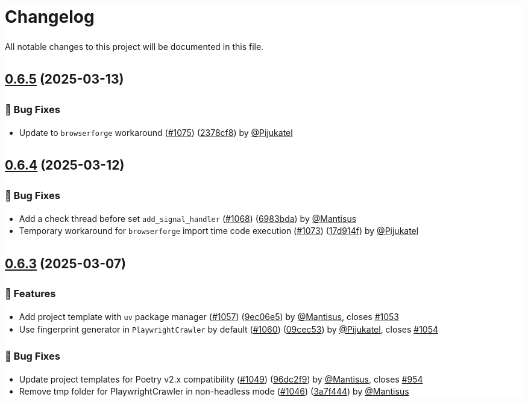 # Changelog

All notable changes to this project will be documented in this file.

## [0.6.5](https://github.com/apify/crawlee-python/releases/tag/v0.6.5) (2025-03-13)

### 🐛 Bug Fixes

- Update to `browserforge` workaround ([#1075](https://github.com/apify/crawlee-python/pull/1075)) ([2378cf8](https://github.com/apify/crawlee-python/commit/2378cf84ab1ed06473049a9ddfca2ba6f166306d)) by [@Pijukatel](https://github.com/Pijukatel)


## [0.6.4](https://github.com/apify/crawlee-python/releases/tag/v0.6.4) (2025-03-12)

### 🐛 Bug Fixes

- Add a check thread before set `add_signal_handler` ([#1068](https://github.com/apify/crawlee-python/pull/1068)) ([6983bda](https://github.com/apify/crawlee-python/commit/6983bda2dbc202b3ecbf7db62b11deee007b4b5f)) by [@Mantisus](https://github.com/Mantisus)
- Temporary workaround for `browserforge` import time code execution ([#1073](https://github.com/apify/crawlee-python/pull/1073)) ([17d914f](https://github.com/apify/crawlee-python/commit/17d914f78242078f88c07d686a567d1091255eb1)) by [@Pijukatel](https://github.com/Pijukatel)


## [0.6.3](https://github.com/apify/crawlee-python/releases/tag/v0.6.3) (2025-03-07)

### 🚀 Features

- Add project template with `uv` package manager ([#1057](https://github.com/apify/crawlee-python/pull/1057)) ([9ec06e5](https://github.com/apify/crawlee-python/commit/9ec06e58032aa11af46ac9cd1ea7bb002a18eb13)) by [@Mantisus](https://github.com/Mantisus), closes [#1053](https://github.com/apify/crawlee-python/issues/1053)
- Use fingerprint generator in `PlaywrightCrawler` by default  ([#1060](https://github.com/apify/crawlee-python/pull/1060)) ([09cec53](https://github.com/apify/crawlee-python/commit/09cec532911043623eeb475aa8552c70bd94f8b7)) by [@Pijukatel](https://github.com/Pijukatel), closes [#1054](https://github.com/apify/crawlee-python/issues/1054)

### 🐛 Bug Fixes

- Update project templates for Poetry v2.x compatibility ([#1049](https://github.com/apify/crawlee-python/pull/1049)) ([96dc2f9](https://github.com/apify/crawlee-python/commit/96dc2f9b53b0a2d0f1d0c73d10e5244114e849ff)) by [@Mantisus](https://github.com/Mantisus), closes [#954](https://github.com/apify/crawlee-python/issues/954)
- Remove tmp folder for PlaywrightCrawler in non-headless mode ([#1046](https://github.com/apify/crawlee-python/pull/1046)) ([3a7f444](https://github.com/apify/crawlee-python/commit/3a7f444fb7ee9a0ab1867c8c9586b15aab1e7df2)) by [@Mantisus](https://github.com/Mantisus)
